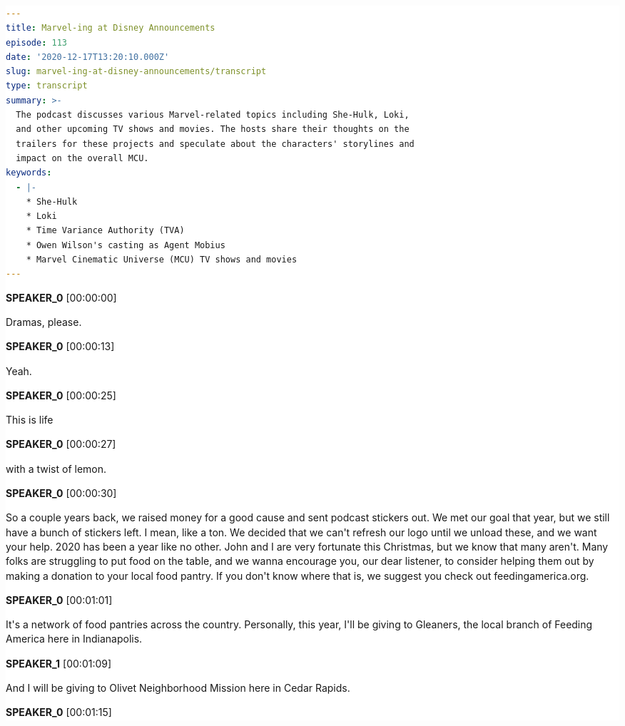 ```yaml
---
title: Marvel-ing at Disney Announcements
episode: 113
date: '2020-12-17T13:20:10.000Z'
slug: marvel-ing-at-disney-announcements/transcript
type: transcript
summary: >-
  The podcast discusses various Marvel-related topics including She-Hulk, Loki,
  and other upcoming TV shows and movies. The hosts share their thoughts on the
  trailers for these projects and speculate about the characters' storylines and
  impact on the overall MCU.
keywords:
  - |-
    * She-Hulk
    * Loki
    * Time Variance Authority (TVA)
    * Owen Wilson's casting as Agent Mobius
    * Marvel Cinematic Universe (MCU) TV shows and movies
---
```

**SPEAKER_0** [00:00:00]

Dramas, please.

**SPEAKER_0** [00:00:13]

Yeah.

**SPEAKER_0** [00:00:25]

This is life

**SPEAKER_0** [00:00:27]

with a twist of lemon.

**SPEAKER_0** [00:00:30]

So a couple years back, we raised money for a good cause and sent podcast stickers out. We met our goal that year, but we still have a bunch of stickers left. I mean, like a ton. We decided that we can't refresh our logo until we unload these, and we want your help. 2020 has been a year like no other. John and I are very fortunate this Christmas, but we know that many aren't. Many folks are struggling to put food on the table, and we wanna encourage you, our dear listener, to consider helping them out by making a donation to your local food pantry. If you don't know where that is, we suggest you check out feedingamerica.org.

**SPEAKER_0** [00:01:01]

It's a network of food pantries across the country. Personally, this year, I'll be giving to Gleaners, the local branch of Feeding America here in Indianapolis.

**SPEAKER_1** [00:01:09]

And I will be giving to Olivet Neighborhood Mission here in Cedar Rapids.

**SPEAKER_0** [00:01:15]
